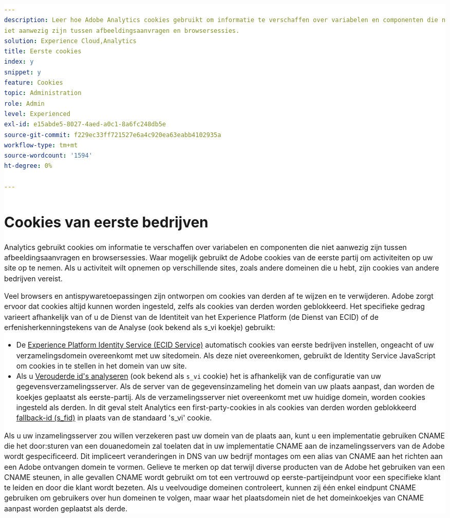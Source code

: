 ```yaml
---
description: Leer hoe Adobe Analytics cookies gebruikt om informatie te verschaffen over variabelen en componenten die niet aanwezig zijn tussen afbeeldingsaanvragen en browsersessies.
solution: Experience Cloud,Analytics
title: Eerste cookies
index: y
snippet: y
feature: Cookies
topic: Administration
role: Admin
level: Experienced
exl-id: e15abde5-8027-4aed-a0c1-8a6fc248db5e
source-git-commit: f229ec33ff721527e6a4c920ea63eabb4102935a
workflow-type: tm+mt
source-wordcount: '1594'
ht-degree: 0%

---
```


# Cookies van eerste bedrijven

Analytics gebruikt cookies om informatie te verschaffen over variabelen en componenten die niet aanwezig zijn tussen afbeeldingsaanvragen en browsersessies. Waar mogelijk gebruikt de Adobe cookies van de eerste partij om activiteiten op uw site op te nemen. Als u activiteit wilt opnemen op verschillende sites, zoals andere domeinen die u hebt, zijn cookies van andere bedrijven vereist.

Veel browsers en antispywaretoepassingen zijn ontworpen om cookies van derden af te wijzen en te verwijderen. Adobe zorgt ervoor dat cookies altijd kunnen worden ingesteld, zelfs als cookies van derden worden geblokkeerd. Het specifieke gedrag varieert afhankelijk van of u de Dienst van de Identiteit van het Experience Platform (de Dienst van ECID) of de erfenisherkenningstekens van de Analyse (ook bekend als s_vi koekje) gebruikt:

* De [Experience Platform Identity Service (ECID Service)](https://experienceleague.adobe.com/docs/id-service/using/intro/overview.html?lang=en) automatisch cookies van eerste bedrijven instellen, ongeacht of uw verzamelingsdomein overeenkomt met uw sitedomein. Als deze niet overeenkomen, gebruikt de Identity Service JavaScript om cookies in te stellen in het domein van uw site.
* Als u [Verouderde id&#39;s analyseren](https://experienceleague.adobe.com/docs/core-services/interface/administration/ec-cookies/cookies-analytics.html?lang=en) (ook bekend als `s_vi` cookie) het is afhankelijk van de configuratie van uw gegevensverzamelingsserver. Als de server van de gegevensinzameling het domein van uw plaats aanpast, dan worden de koekjes geplaatst als eerste-partij. Als de verzamelingsserver niet overeenkomt met uw huidige domein, worden cookies ingesteld als derden. In dit geval stelt Analytics een first-party-cookies in als cookies van derden worden geblokkeerd [fallback-id (s_fid)](cookies-analytics.md) in plaats van de standaard &#39;s_vi&#39; cookie.

Als u uw inzamelingsserver zou willen verzekeren past uw domein van de plaats aan, kunt u een implementatie gebruiken CNAME die het door:sturen van een douanedomein zal toelaten dat in uw implementatie CNAME aan de inzamelingsservers van de Adobe wordt gespecificeerd. Dit impliceert veranderingen in DNS van uw bedrijf montages om een alias van CNAME aan het richten aan een Adobe ontvangen domein te vormen. Gelieve te merken op dat terwijl diverse producten van de Adobe het gebruiken van een CNAME steunen, in alle gevallen CNAME wordt gebruikt om tot een vertrouwd op eerste-partijeindpunt voor een specifieke klant te leiden en door die klant wordt bezeten. Als u veelvoudige domeinen controleert, kunnen zij één enkel eindpunt CNAME gebruiken om gebruikers over hun domeinen te volgen, maar waar het plaatsdomein niet de het domeinkoekjes van CNAME aanpast worden geplaatst als derde.
